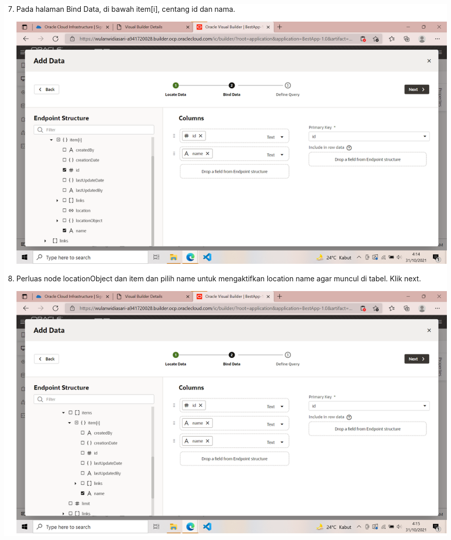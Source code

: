 7. Pada halaman Bind Data, di bawah item[i], centang id dan nama.

     ![Screenshot Praktikum](img/46.png)

8. Perluas node locationObject dan item dan pilih name untuk mengaktifkan location name agar 
muncul di tabel. Klik next.

     ![Screenshot Praktikum](img/47.png)
